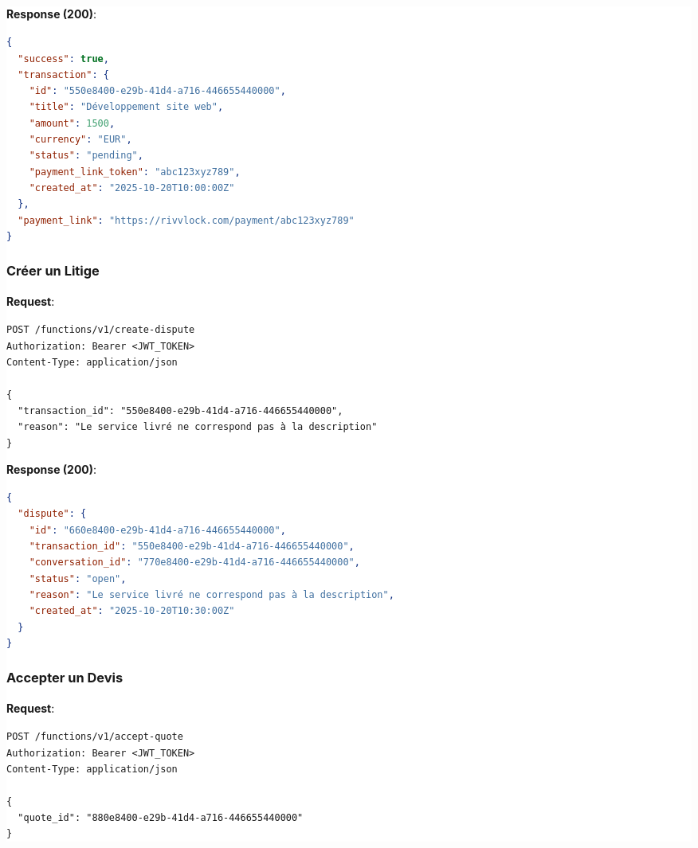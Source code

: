 **Response (200)**:
```json
{
  "success": true,
  "transaction": {
    "id": "550e8400-e29b-41d4-a716-446655440000",
    "title": "Développement site web",
    "amount": 1500,
    "currency": "EUR",
    "status": "pending",
    "payment_link_token": "abc123xyz789",
    "created_at": "2025-10-20T10:00:00Z"
  },
  "payment_link": "https://rivvlock.com/payment/abc123xyz789"
}
```

### Créer un Litige

**Request**:
```http
POST /functions/v1/create-dispute
Authorization: Bearer <JWT_TOKEN>
Content-Type: application/json

{
  "transaction_id": "550e8400-e29b-41d4-a716-446655440000",
  "reason": "Le service livré ne correspond pas à la description"
}
```

**Response (200)**:
```json
{
  "dispute": {
    "id": "660e8400-e29b-41d4-a716-446655440000",
    "transaction_id": "550e8400-e29b-41d4-a716-446655440000",
    "conversation_id": "770e8400-e29b-41d4-a716-446655440000",
    "status": "open",
    "reason": "Le service livré ne correspond pas à la description",
    "created_at": "2025-10-20T10:30:00Z"
  }
}
```

### Accepter un Devis

**Request**:
```http
POST /functions/v1/accept-quote
Authorization: Bearer <JWT_TOKEN>
Content-Type: application/json

{
  "quote_id": "880e8400-e29b-41d4-a716-446655440000"
}
```
